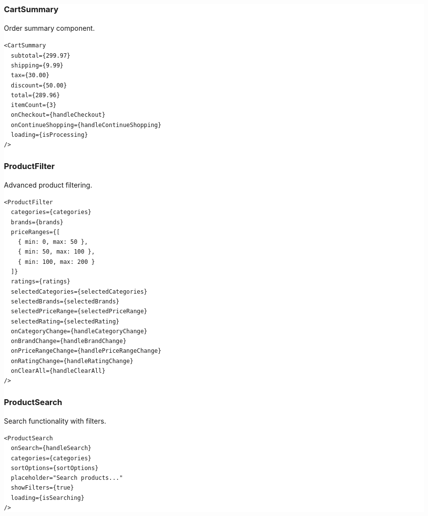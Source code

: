 ### **CartSummary**
Order summary component.

```tsx
<CartSummary
  subtotal={299.97}
  shipping={9.99}
  tax={30.00}
  discount={50.00}
  total={289.96}
  itemCount={3}
  onCheckout={handleCheckout}
  onContinueShopping={handleContinueShopping}
  loading={isProcessing}
/>
```

### **ProductFilter**
Advanced product filtering.

```tsx
<ProductFilter
  categories={categories}
  brands={brands}
  priceRanges={[
    { min: 0, max: 50 },
    { min: 50, max: 100 },
    { min: 100, max: 200 }
  ]}
  ratings={ratings}
  selectedCategories={selectedCategories}
  selectedBrands={selectedBrands}
  selectedPriceRange={selectedPriceRange}
  selectedRating={selectedRating}
  onCategoryChange={handleCategoryChange}
  onBrandChange={handleBrandChange}
  onPriceRangeChange={handlePriceRangeChange}
  onRatingChange={handleRatingChange}
  onClearAll={handleClearAll}
/>
```

### **ProductSearch**
Search functionality with filters.

```tsx
<ProductSearch
  onSearch={handleSearch}
  categories={categories}
  sortOptions={sortOptions}
  placeholder="Search products..."
  showFilters={true}
  loading={isSearching}
/>
```

